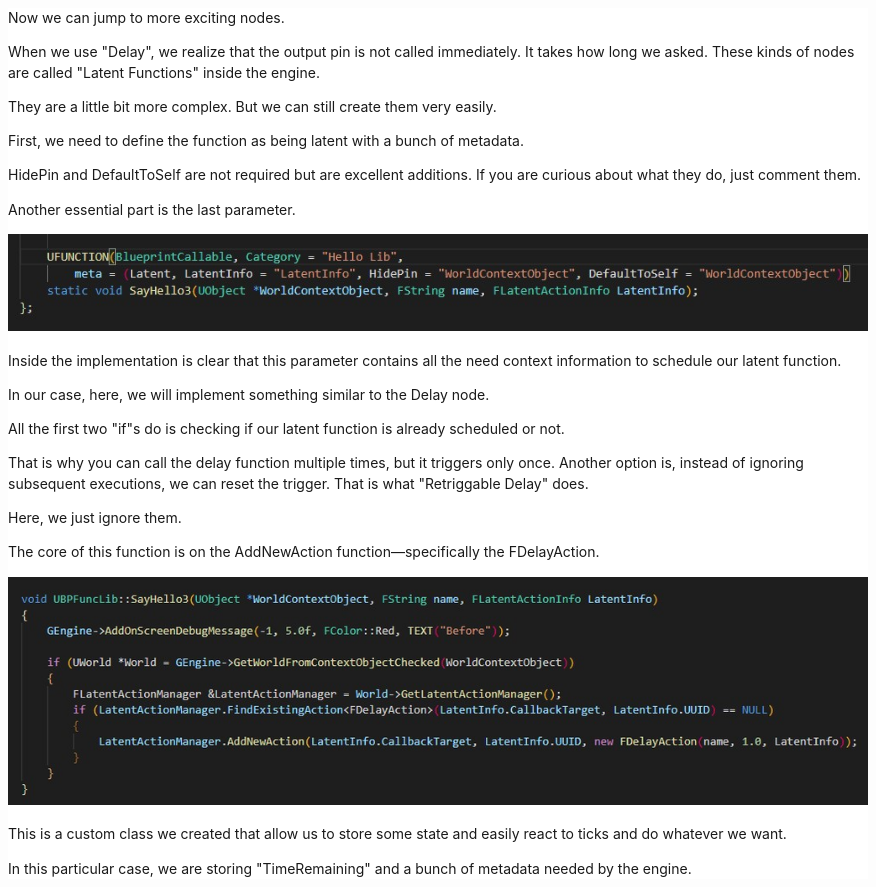 Now we can jump to more exciting nodes.

When we use "Delay", we realize that the output pin is not called immediately. It takes how long we asked. These kinds of nodes are called "Latent Functions" inside the engine.

They are a little bit more complex. But we can still create them very easily.

First, we need to define the function as being latent with a bunch of metadata.

HidePin and DefaultToSelf are not required but are excellent additions. If you are curious about what they do, just comment them.

Another essential part is the last parameter.

![Screenshot015.jpg](./Screenshot0025.jpg)

Inside the implementation is clear that this parameter contains all the need context information to schedule our latent function.

In our case, here, we will implement something similar to the Delay node.

All the first two "if"s do is checking if our latent function is already scheduled or not.

That is why you can call the delay function multiple times, but it triggers only once. Another option is, instead of ignoring subsequent executions, we can reset the trigger. That is what "Retriggable Delay" does.

Here, we just ignore them.

The core of this function is on the AddNewAction function—specifically the FDelayAction. 

![Screenshot015.jpg](./Screenshot0026.jpg)

This is a custom class we created that allow us to store some state and easily react to ticks and do whatever we want.

In this particular case, we are storing "TimeRemaining" and a bunch of metadata needed by the engine.
